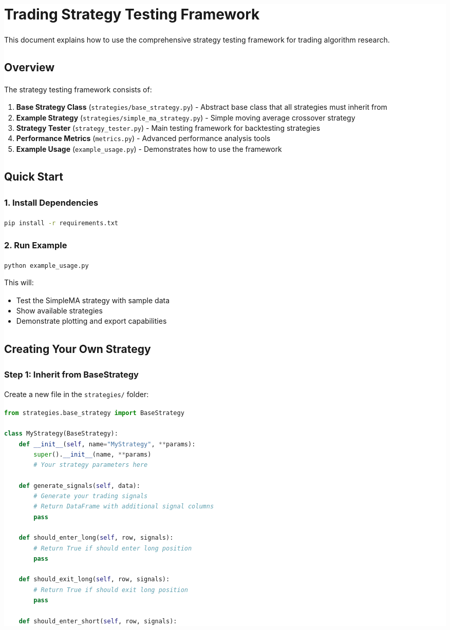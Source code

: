 # Trading Strategy Testing Framework

This document explains how to use the comprehensive strategy testing framework for trading algorithm research.

## Overview

The strategy testing framework consists of:

1. **Base Strategy Class** (`strategies/base_strategy.py`) - Abstract base class that all strategies must inherit from
2. **Example Strategy** (`strategies/simple_ma_strategy.py`) - Simple moving average crossover strategy
3. **Strategy Tester** (`strategy_tester.py`) - Main testing framework for backtesting strategies
4. **Performance Metrics** (`metrics.py`) - Advanced performance analysis tools
5. **Example Usage** (`example_usage.py`) - Demonstrates how to use the framework

## Quick Start

### 1. Install Dependencies

```bash
pip install -r requirements.txt
```

### 2. Run Example

```bash
python example_usage.py
```

This will:
- Test the SimpleMA strategy with sample data
- Show available strategies
- Demonstrate plotting and export capabilities

## Creating Your Own Strategy

### Step 1: Inherit from BaseStrategy

Create a new file in the `strategies/` folder:

```python
from strategies.base_strategy import BaseStrategy

class MyStrategy(BaseStrategy):
    def __init__(self, name="MyStrategy", **params):
        super().__init__(name, **params)
        # Your strategy parameters here
        
    def generate_signals(self, data):
        # Generate your trading signals
        # Return DataFrame with additional signal columns
        pass
        
    def should_enter_long(self, row, signals):
        # Return True if should enter long position
        pass
        
    def should_exit_long(self, row, signals):
        # Return True if should exit long position
        pass
        
    def should_enter_short(self, row, signals):
```